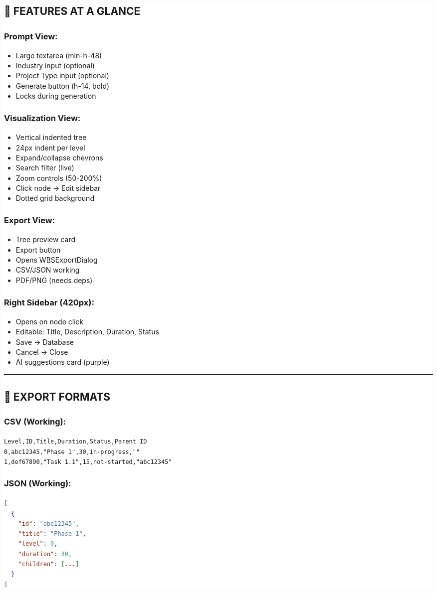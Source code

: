 
## 🔧 **FEATURES AT A GLANCE**

### **Prompt View:**
- Large textarea (min-h-48)
- Industry input (optional)
- Project Type input (optional)
- Generate button (h-14, bold)
- Locks during generation

### **Visualization View:**
- Vertical indented tree
- 24px indent per level
- Expand/collapse chevrons
- Search filter (live)
- Zoom controls (50-200%)
- Click node → Edit sidebar
- Dotted grid background

### **Export View:**
- Tree preview card
- Export button
- Opens WBSExportDialog
- CSV/JSON working
- PDF/PNG (needs deps)

### **Right Sidebar (420px):**
- Opens on node click
- Editable: Title, Description, Duration, Status
- Save → Database
- Cancel → Close
- AI suggestions card (purple)

---

## 💾 **EXPORT FORMATS**

### **CSV (Working):**
```
Level,ID,Title,Duration,Status,Parent ID
0,abc12345,"Phase 1",30,in-progress,""
1,def67890,"Task 1.1",15,not-started,"abc12345"
```

### **JSON (Working):**
```json
[
  {
    "id": "abc12345",
    "title": "Phase 1",
    "level": 0,
    "duration": 30,
    "children": [...]
  }
]
```
